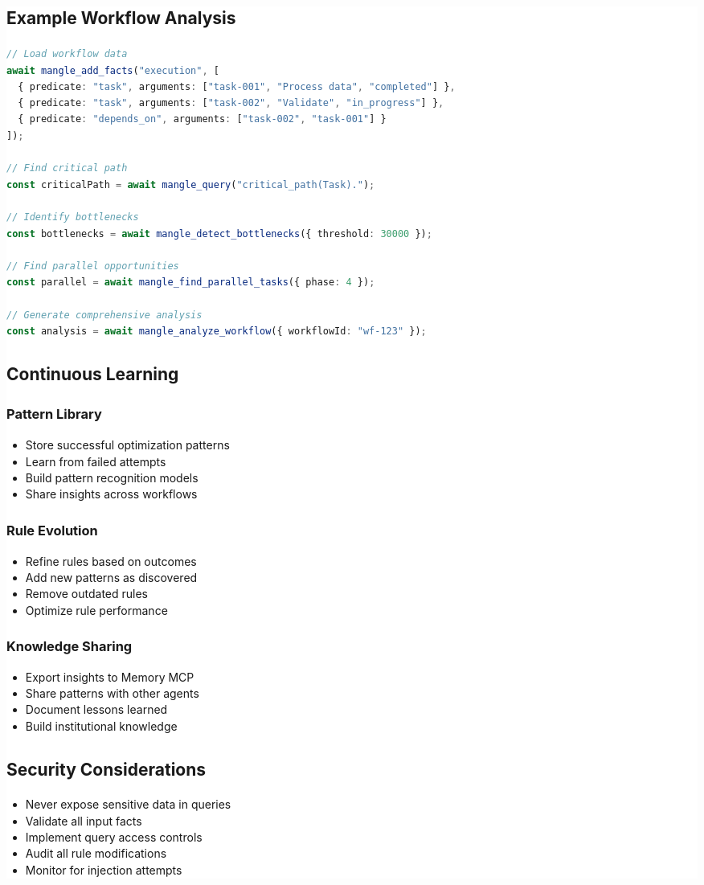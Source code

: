 ## Example Workflow Analysis

```typescript
// Load workflow data
await mangle_add_facts("execution", [
  { predicate: "task", arguments: ["task-001", "Process data", "completed"] },
  { predicate: "task", arguments: ["task-002", "Validate", "in_progress"] },
  { predicate: "depends_on", arguments: ["task-002", "task-001"] }
]);

// Find critical path
const criticalPath = await mangle_query("critical_path(Task).");

// Identify bottlenecks
const bottlenecks = await mangle_detect_bottlenecks({ threshold: 30000 });

// Find parallel opportunities
const parallel = await mangle_find_parallel_tasks({ phase: 4 });

// Generate comprehensive analysis
const analysis = await mangle_analyze_workflow({ workflowId: "wf-123" });
```

## Continuous Learning

### Pattern Library
- Store successful optimization patterns
- Learn from failed attempts
- Build pattern recognition models
- Share insights across workflows

### Rule Evolution
- Refine rules based on outcomes
- Add new patterns as discovered
- Remove outdated rules
- Optimize rule performance

### Knowledge Sharing
- Export insights to Memory MCP
- Share patterns with other agents
- Document lessons learned
- Build institutional knowledge

## Security Considerations
- Never expose sensitive data in queries
- Validate all input facts
- Implement query access controls
- Audit all rule modifications
- Monitor for injection attempts
